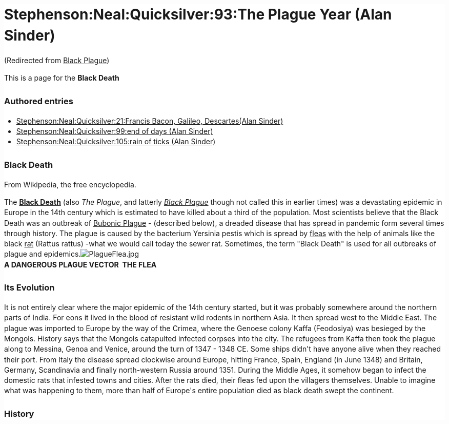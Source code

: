 
# Stephenson:Neal:Quicksilver:93:The Plague Year (Alan Sinder)

(Redirected from [Black Plague](/black-plague))

This is a page for the **Black Death**

### Authored entries


* [Stephenson:Neal:Quicksilver:21:Francis Bacon, Galileo, Descartes(Alan Sinder)](/stephenson-neal-quicksilver-21-francis-bacon-galileo-descartes-alan-sinder)
* [Stephenson:Neal:Quicksilver:99:end of days (Alan Sinder)](/stephenson-neal-quicksilver-99-end-of-days-alan-sinder)
* [Stephenson:Neal:Quicksilver:105:rain of ticks (Alan Sinder)](/stephenson-neal-quicksilver-105-rain-of-ticks-alan-sinder)


### Black Death

 
From Wikipedia, the free encyclopedia. 

The **[Black Death](/http-en-wikipedia-org-wiki-black-death)** (also *The Plague*, and latterly *[Black Plague](/black-plague)* though not called this in earlier times) was a devastating epidemic in Europe in the 14th century which is estimated to have killed about a third of the population. Most scientists believe that the Black Death was an outbreak of [Bubonic Plague](/http-en-wikipedia-org-wiki-bubonic-plague) - (described below), a dreaded disease that has spread in pandemic form several times through history. The plague is caused by the bacterium Yersinia pestis which is spread by [fleas](/flea) with the help of animals like the black [rat](/rat) (Rattus rattus) -what we would call today the sewer rat. Sometimes, the term "Black Death" is used for all outbreaks of plague and epidemics.![PlagueFlea.jpg](/https://web.archive.org/web/20060725171752im_/http://www.metaweb.com/wiki/upload/e/ee/PlagueFlea.jpg)  
**A DANGEROUS PLAGUE VECTOR  THE FLEA**

### Its Evolution


It is not entirely clear where the major epidemic of the 14th century started, but it was probably somewhere around the northern parts of India. For eons it lived in the blood of resistant wild rodents in northern Asia. It then spread west to the Middle East. The plague was imported to Europe by the way of the Crimea, where the Genoese colony Kaffa (Feodosiya) was besieged by the Mongols. History says that the Mongols catapulted infected corpses into the city. The refugees from Kaffa then took the plague along to Messina, Genoa and Venice, around the turn of 1347 - 1348 CE. Some ships didn't have anyone alive when they reached their port. From Italy the disease spread clockwise around Europe, hitting France, Spain, England (in June 1348) and Britain, Germany, Scandinavia and finally north-western Russia around 1351. During the Middle Ages, it somehow began to infect the domestic rats that infested towns and cities. After the rats died, their fleas fed upon the villagers themselves. Unable to imagine what was happening to them, more than half of Europe's entire population died as black death swept the continent. 

### History
